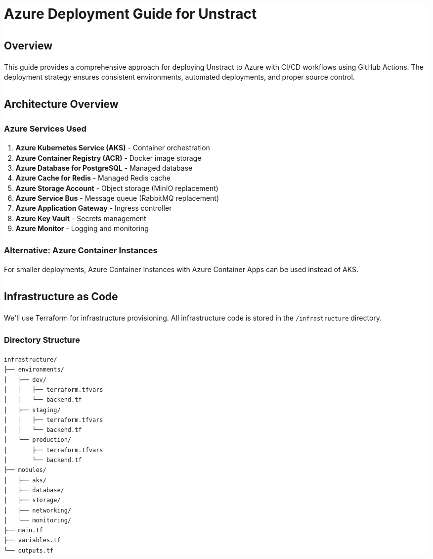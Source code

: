 # Azure Deployment Guide for Unstract

## Overview

This guide provides a comprehensive approach for deploying Unstract to Azure with CI/CD workflows using GitHub Actions. The deployment strategy ensures consistent environments, automated deployments, and proper source control.

## Architecture Overview

### Azure Services Used

1. **Azure Kubernetes Service (AKS)** - Container orchestration
2. **Azure Container Registry (ACR)** - Docker image storage
3. **Azure Database for PostgreSQL** - Managed database
4. **Azure Cache for Redis** - Managed Redis cache
5. **Azure Storage Account** - Object storage (MinIO replacement)
6. **Azure Service Bus** - Message queue (RabbitMQ replacement)
7. **Azure Application Gateway** - Ingress controller
8. **Azure Key Vault** - Secrets management
9. **Azure Monitor** - Logging and monitoring

### Alternative: Azure Container Instances
For smaller deployments, Azure Container Instances with Azure Container Apps can be used instead of AKS.

## Infrastructure as Code

We'll use Terraform for infrastructure provisioning. All infrastructure code is stored in the `/infrastructure` directory.

### Directory Structure
```
infrastructure/
├── environments/
│   ├── dev/
│   │   ├── terraform.tfvars
│   │   └── backend.tf
│   ├── staging/
│   │   ├── terraform.tfvars
│   │   └── backend.tf
│   └── production/
│       ├── terraform.tfvars
│       └── backend.tf
├── modules/
│   ├── aks/
│   ├── database/
│   ├── storage/
│   ├── networking/
│   └── monitoring/
├── main.tf
├── variables.tf
└── outputs.tf
```
